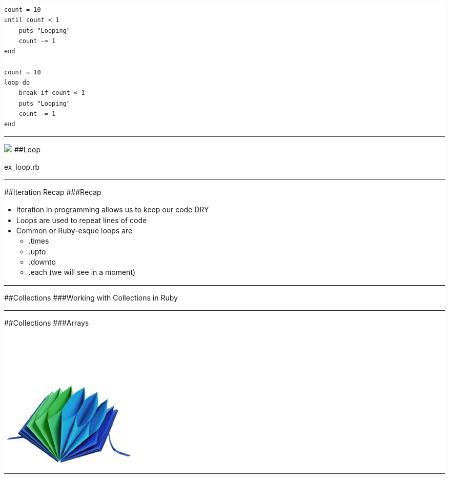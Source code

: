 	count = 10
	until count < 1
		puts "Looping"
		count -= 1
	end

	count = 10
	loop do
		break if count < 1
		puts "Looping"
		count -= 1
	end

---


<img id ='icon' src="../../assets/ICL_icons/Exercise_icon_md.png">
##Loop

ex_loop.rb

---


##Iteration Recap
###Recap

* 	Iteration in programming allows us to keep our code DRY
* 	Loops are used to repeat lines of code
* 	Common or Ruby-esque loops are
	*	.times
	*	.upto
	*	.downto
	* 	.each (we will see in a moment)

---


##Collections
###Working with Collections in Ruby

---


##Collections
###Arrays

![accordion folder](../../assets/ruby/accordian.jpg)

---